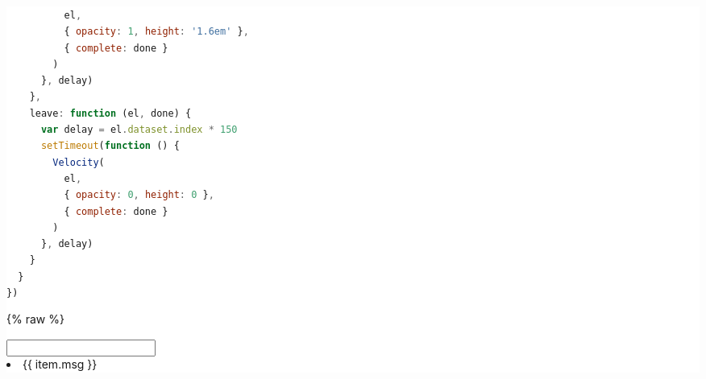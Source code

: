 ```js
          el,
          { opacity: 1, height: '1.6em' },
          { complete: done }
        )
      }, delay)
    },
    leave: function (el, done) {
      var delay = el.dataset.index * 150
      setTimeout(function () {
        Velocity(
          el,
          { opacity: 0, height: 0 },
          { complete: done }
        )
      }, delay)
    }
  }
})
```

{% raw %}
<script src="https://cdnjs.cloudflare.com/ajax/libs/velocity/1.2.3/velocity.min.js"></script>
<div id="example-5" class="demo">
  <input v-model="query">
  <transition-group
    name="staggered-fade"
    tag="ul"
    v-bind:css="false"
    v-on:before-enter="beforeEnter"
    v-on:enter="enter"
    v-on:leave="leave"
  >
    <li
      v-for="(item, index) in computedList"
      v-bind:key="item.msg"
      v-bind:data-index="index"
    >{{ item.msg }}</li>
  </transition-group>
</div>
<script>
new Vue({
  el: '#example-5',
  data: {
    query: '',
    list: [
      { msg: 'Брюс Ли' },
      { msg: 'Джеки Чан' },
      { msg: 'Чак Норрис' },
      { msg: 'Джет Ли' },
      { msg: 'Кунг Фьюри' }
    ]
  },
  computed: {
    computedList: function () {
      var vm = this
      return this.list.filter(function (item) {
        return item.msg.toLowerCase().indexOf(vm.query.toLowerCase()) !== -1
      })
    }
  },
  methods: {
    beforeEnter: function (el) {
      el.style.opacity = 0